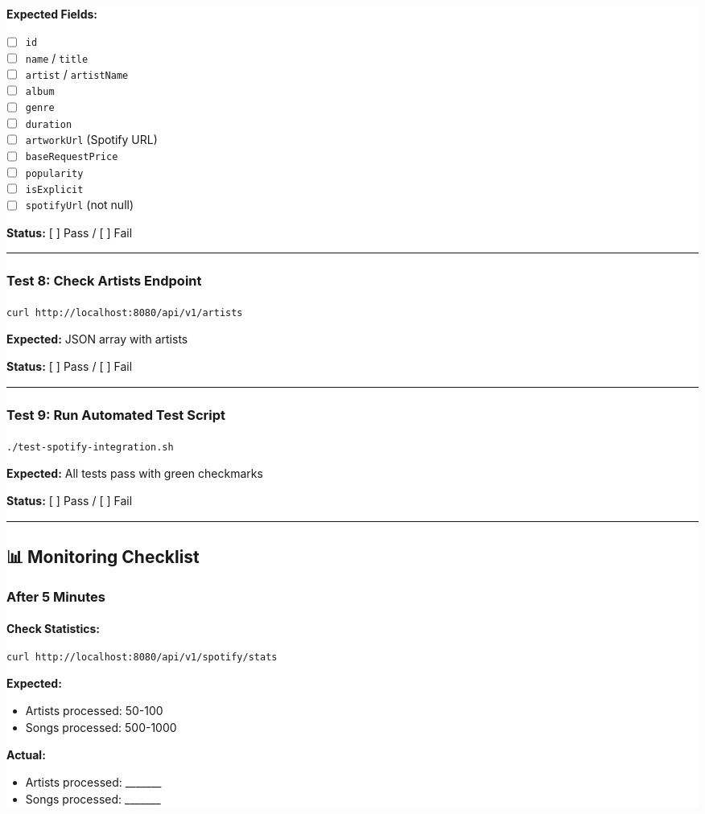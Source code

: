 **Expected Fields:**
- [ ] `id`
- [ ] `name` / `title`
- [ ] `artist` / `artistName`
- [ ] `album`
- [ ] `genre`
- [ ] `duration`
- [ ] `artworkUrl` (Spotify URL)
- [ ] `baseRequestPrice`
- [ ] `popularity`
- [ ] `isExplicit`
- [ ] `spotifyUrl` (not null)

**Status:** [ ] Pass / [ ] Fail

---

### Test 8: Check Artists Endpoint
```bash
curl http://localhost:8080/api/v1/artists
```

**Expected:** JSON array with artists

**Status:** [ ] Pass / [ ] Fail

---

### Test 9: Run Automated Test Script
```bash
./test-spotify-integration.sh
```

**Expected:** All tests pass with green checkmarks

**Status:** [ ] Pass / [ ] Fail

---

## 📊 Monitoring Checklist

### After 5 Minutes

**Check Statistics:**
```bash
curl http://localhost:8080/api/v1/spotify/stats
```

**Expected:**
- Artists processed: 50-100
- Songs processed: 500-1000

**Actual:**
- Artists processed: _______
- Songs processed: _______
